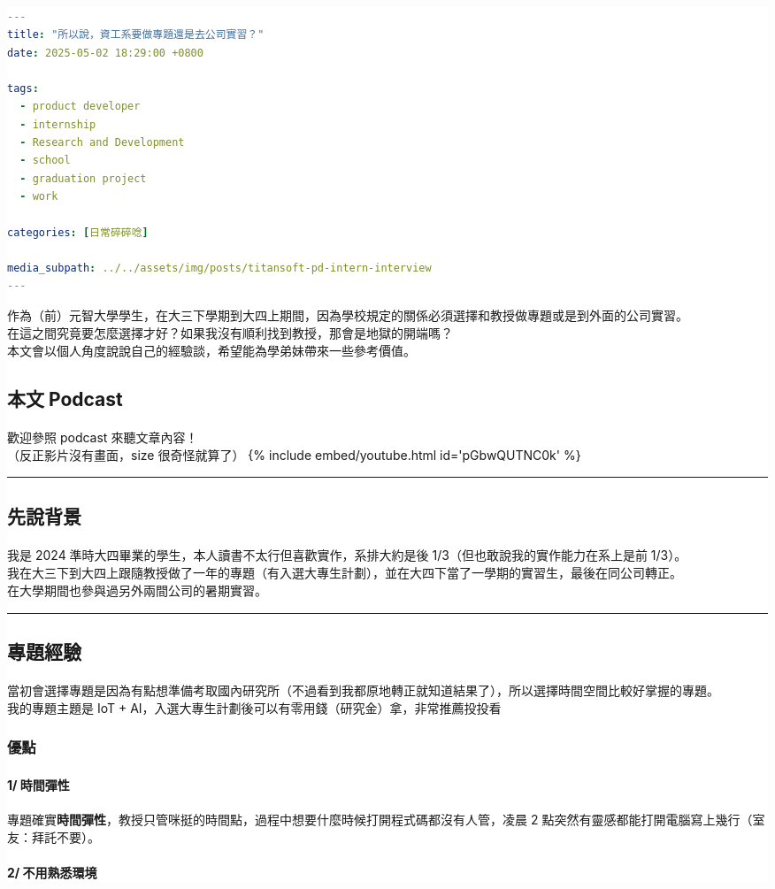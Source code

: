 ```yaml
---
title: "所以說，資工系要做專題還是去公司實習？"
date: 2025-05-02 18:29:00 +0800

tags:
  - product developer
  - internship
  - Research and Development
  - school
  - graduation project
  - work

categories: [日常碎碎唸]

media_subpath: ../../assets/img/posts/titansoft-pd-intern-interview
---
```


作為（前）元智大學學生，在大三下學期到大四上期間，因為學校規定的關係必須選擇和教授做專題或是到外面的公司實習。  
在這之間究竟要怎麼選擇才好？如果我沒有順利找到教授，那會是地獄的開端嗎？  
本文會以個人角度說說自己的經驗談，希望能為學弟妹帶來一些參考價值。  

## 本文 Podcast

歡迎參照 podcast 來聽文章內容！  
（反正影片沒有畫面，size 很奇怪就算了）
{% include embed/youtube.html id='pGbwQUTNC0k' %}

***


## 先說背景

我是 2024 準時大四畢業的學生，本人讀書不太行但喜歡實作，系排大約是後 1/3（但也敢說我的實作能力在系上是前 1/3）。  
我在大三下到大四上跟隨教授做了一年的專題（有入選大專生計劃），並在大四下當了一學期的實習生，最後在同公司轉正。  
在大學期間也參與過另外兩間公司的暑期實習。  

***

## 專題經驗

當初會選擇專題是因為有點想準備考取國內研究所（不過看到我都原地轉正就知道結果了），所以選擇時間空間比較好掌握的專題。  
我的專題主題是 IoT + AI，入選大專生計劃後可以有零用錢（研究金）拿，非常推薦投投看  

### 優點

#### 1/ 時間彈性

專題確實**時間彈性**，教授只管咪挺的時間點，過程中想要什麼時候打開程式碼都沒有人管，凌晨 2 點突然有靈感都能打開電腦寫上幾行（室友：拜託不要）。  

#### 2/ 不用熟悉環境
